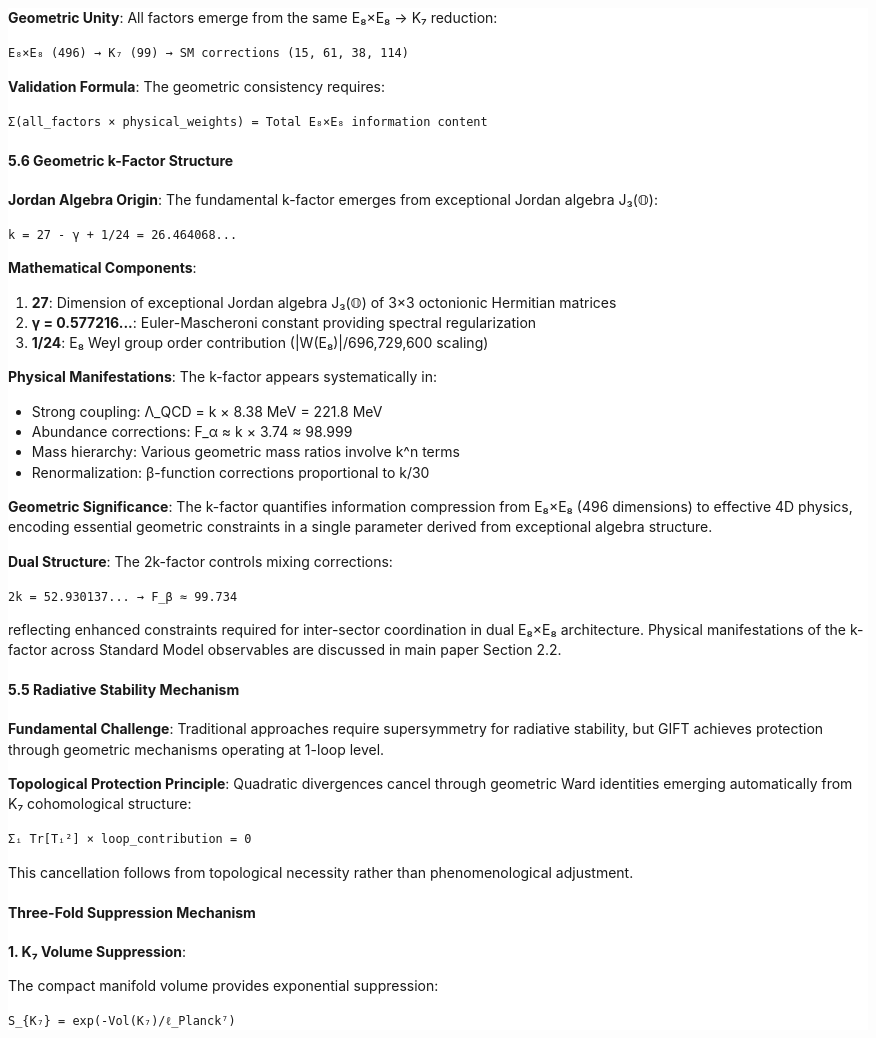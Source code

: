 **Geometric Unity**: All factors emerge from the same E₈×E₈ → K₇ reduction:
```
E₈×E₈ (496) → K₇ (99) → SM corrections (15, 61, 38, 114)
```

**Validation Formula**: The geometric consistency requires:
```
Σ(all_factors × physical_weights) = Total E₈×E₈ information content
```

#### 5.6 Geometric k-Factor Structure

**Jordan Algebra Origin**: The fundamental k-factor emerges from exceptional Jordan algebra J₃(𝕆):

```
k = 27 - γ + 1/24 = 26.464068...
```

**Mathematical Components**:
1. **27**: Dimension of exceptional Jordan algebra J₃(𝕆) of 3×3 octonionic Hermitian matrices
2. **γ = 0.577216...**: Euler-Mascheroni constant providing spectral regularization
3. **1/24**: E₈ Weyl group order contribution (|W(E₈)|/696,729,600 scaling)

**Physical Manifestations**: The k-factor appears systematically in:
- Strong coupling: Λ_QCD = k × 8.38 MeV = 221.8 MeV
- Abundance corrections: F_α ≈ k × 3.74 ≈ 98.999
- Mass hierarchy: Various geometric mass ratios involve k^n terms
- Renormalization: β-function corrections proportional to k/30

**Geometric Significance**: The k-factor quantifies information compression from E₈×E₈ (496 dimensions) to effective 4D physics, encoding essential geometric constraints in a single parameter derived from exceptional algebra structure.

**Dual Structure**: The 2k-factor controls mixing corrections:
```
2k = 52.930137... → F_β ≈ 99.734
```
reflecting enhanced constraints required for inter-sector coordination in dual E₈×E₈ architecture. Physical manifestations of the k-factor across Standard Model observables are discussed in main paper Section 2.2.

#### 5.5 Radiative Stability Mechanism

**Fundamental Challenge**: Traditional approaches require supersymmetry for radiative stability, but GIFT achieves protection through geometric mechanisms operating at 1-loop level.

**Topological Protection Principle**: Quadratic divergences cancel through geometric Ward identities emerging automatically from K₇ cohomological structure:
```
Σᵢ Tr[Tᵢ²] × loop_contribution = 0
```

This cancellation follows from topological necessity rather than phenomenological adjustment.

#### Three-Fold Suppression Mechanism

**1. K₇ Volume Suppression**:

The compact manifold volume provides exponential suppression:
```
S_{K₇} = exp(-Vol(K₇)/ℓ_Planck⁷)
```
